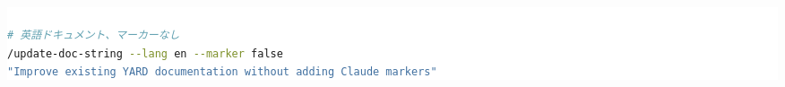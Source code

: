 ```bash

# 英語ドキュメント、マーカーなし
/update-doc-string --lang en --marker false
"Improve existing YARD documentation without adding Claude markers"
```
